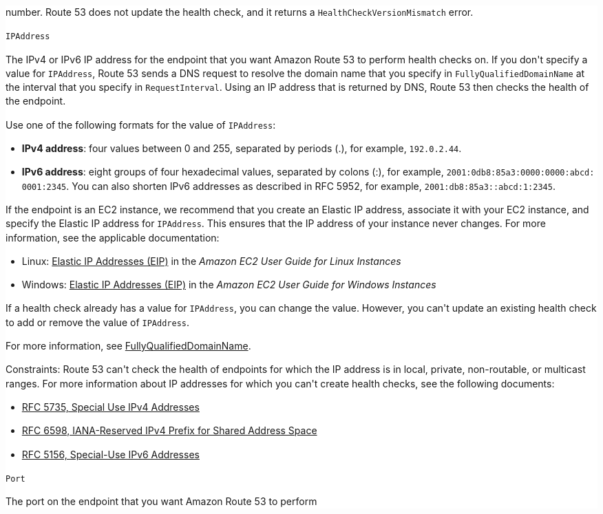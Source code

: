 number. Route 53 does not update the health check, and it returns a
<code>HealthCheckVersionMismatch</code> error.</p></li>
</ul></td>
</tr>
<tr class="odd">
<td><code
id="route53_update_health_check_:_IPAddress">IPAddress</code></td>
<td><p>The IPv4 or IPv6 IP address for the endpoint that you want Amazon
Route 53 to perform health checks on. If you don't specify a value for
<code>IPAddress</code>, Route 53 sends a DNS request to resolve the
domain name that you specify in <code>FullyQualifiedDomainName</code> at
the interval that you specify in <code>RequestInterval</code>. Using an
IP address that is returned by DNS, Route 53 then checks the health of
the endpoint.</p>
<p>Use one of the following formats for the value of
<code>IPAddress</code>:</p>
<ul>
<li><p><strong>IPv4 address</strong>: four values between 0 and 255,
separated by periods (.), for example, <code
style="white-space: pre;">⁠192.0.2.44⁠</code>.</p></li>
<li><p><strong>IPv6 address</strong>: eight groups of four hexadecimal
values, separated by colons (:), for example, <code
style="white-space: pre;">⁠2001:0db8:85a3:0000:0000:abcd:0001:2345⁠</code>.
You can also shorten IPv6 addresses as described in RFC 5952, for
example, <code
style="white-space: pre;">⁠2001:db8:85a3::abcd:1:2345⁠</code>.</p></li>
</ul>
<p>If the endpoint is an EC2 instance, we recommend that you create an
Elastic IP address, associate it with your EC2 instance, and specify the
Elastic IP address for <code>IPAddress</code>. This ensures that the IP
address of your instance never changes. For more information, see the
applicable documentation:</p>
<ul>
<li><p>Linux: <a
href="https://docs.aws.amazon.com/AWSEC2/latest/UserGuide/elastic-ip-addresses-eip.html">Elastic
IP Addresses (EIP)</a> in the <em>Amazon EC2 User Guide for Linux
Instances</em></p></li>
<li><p>Windows: <a
href="https://docs.aws.amazon.com/AWSEC2/latest/WindowsGuide/elastic-ip-addresses-eip.html">Elastic
IP Addresses (EIP)</a> in the <em>Amazon EC2 User Guide for Windows
Instances</em></p></li>
</ul>
<p>If a health check already has a value for <code>IPAddress</code>, you
can change the value. However, you can't update an existing health check
to add or remove the value of <code>IPAddress</code>.</p>
<p>For more information, see <a
href="https://docs.aws.amazon.com/Route53/latest/APIReference/API_UpdateHealthCheck.html#Route53-UpdateHealthCheck-request-FullyQualifiedDomainName">FullyQualifiedDomainName</a>.</p>
<p>Constraints: Route 53 can't check the health of endpoints for which
the IP address is in local, private, non-routable, or multicast ranges.
For more information about IP addresses for which you can't create
health checks, see the following documents:</p>
<ul>
<li><p><a href="https://datatracker.ietf.org/doc/html/rfc5735">RFC 5735,
Special Use IPv4 Addresses</a></p></li>
<li><p><a href="https://datatracker.ietf.org/doc/html/rfc6598">RFC 6598,
IANA-Reserved IPv4 Prefix for Shared Address Space</a></p></li>
<li><p><a href="https://datatracker.ietf.org/doc/html/rfc5156">RFC 5156,
Special-Use IPv6 Addresses</a></p></li>
</ul></td>
</tr>
<tr class="even">
<td><code id="route53_update_health_check_:_Port">Port</code></td>
<td><p>The port on the endpoint that you want Amazon Route 53 to perform